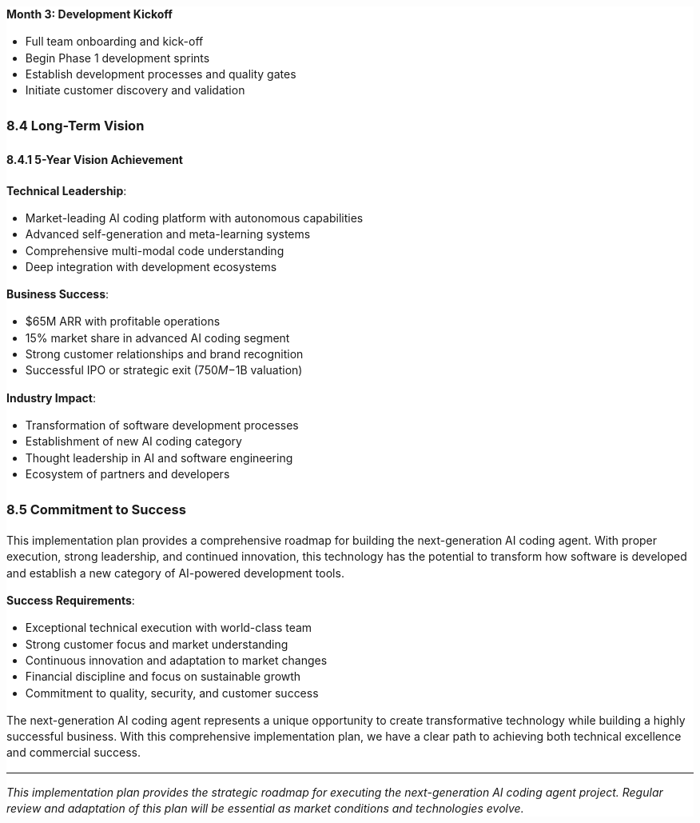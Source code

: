 **Month 3: Development Kickoff**
- Full team onboarding and kick-off
- Begin Phase 1 development sprints
- Establish development processes and quality gates
- Initiate customer discovery and validation

### 8.4 Long-Term Vision

#### 8.4.1 5-Year Vision Achievement

**Technical Leadership**:
- Market-leading AI coding platform with autonomous capabilities
- Advanced self-generation and meta-learning systems
- Comprehensive multi-modal code understanding
- Deep integration with development ecosystems

**Business Success**:
- $65M ARR with profitable operations
- 15% market share in advanced AI coding segment
- Strong customer relationships and brand recognition
- Successful IPO or strategic exit ($750M-$1B valuation)

**Industry Impact**:
- Transformation of software development processes
- Establishment of new AI coding category
- Thought leadership in AI and software engineering
- Ecosystem of partners and developers

### 8.5 Commitment to Success

This implementation plan provides a comprehensive roadmap for building the next-generation AI coding agent. With proper execution, strong leadership, and continued innovation, this technology has the potential to transform how software is developed and establish a new category of AI-powered development tools.

**Success Requirements**:
- Exceptional technical execution with world-class team
- Strong customer focus and market understanding
- Continuous innovation and adaptation to market changes
- Financial discipline and focus on sustainable growth
- Commitment to quality, security, and customer success

The next-generation AI coding agent represents a unique opportunity to create transformative technology while building a highly successful business. With this comprehensive implementation plan, we have a clear path to achieving both technical excellence and commercial success.

---

*This implementation plan provides the strategic roadmap for executing the next-generation AI coding agent project. Regular review and adaptation of this plan will be essential as market conditions and technologies evolve.*
